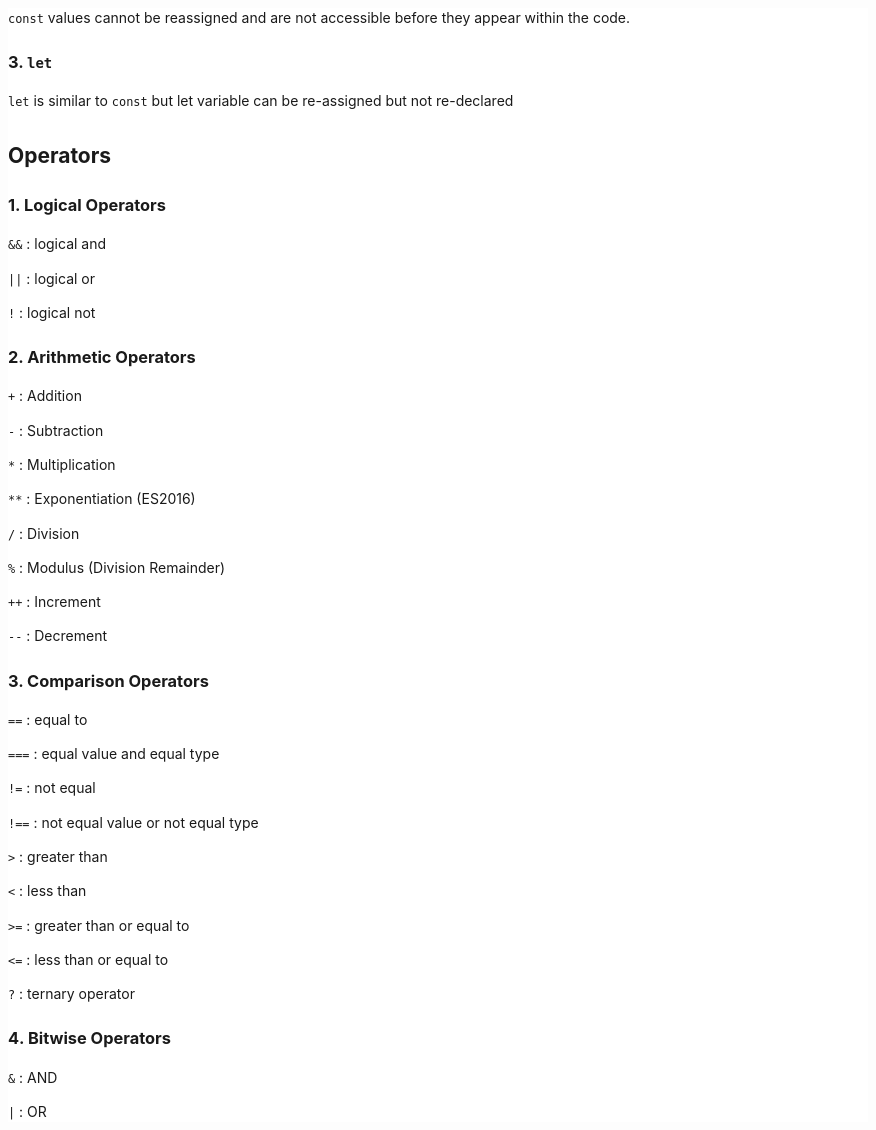 `const` values cannot be reassigned and are not accessible before they appear within the code.

### 3. `let`

`let` is similar to `const` but let variable can be re-assigned but not re-declared

## Operators

### 1. Logical Operators

`&&` : logical and

`||` : logical or

`!` : logical not

### 2. Arithmetic Operators

`+` : Addition

`-` : Subtraction

`*` : Multiplication

`**` : Exponentiation (ES2016)

`/` : Division

`%` : Modulus (Division Remainder)

`++` : Increment

`--` : Decrement

### 3. Comparison Operators

`==` : equal to

`===` : equal value and equal type

`!=` : not equal

`!==` : not equal value or not equal type

`>` : greater than

`<` : less than

`>=` : greater than or equal to

`<=` : less than or equal to

`?` : ternary operator

### 4️. Bitwise Operators

`&` : AND

`|` : OR
